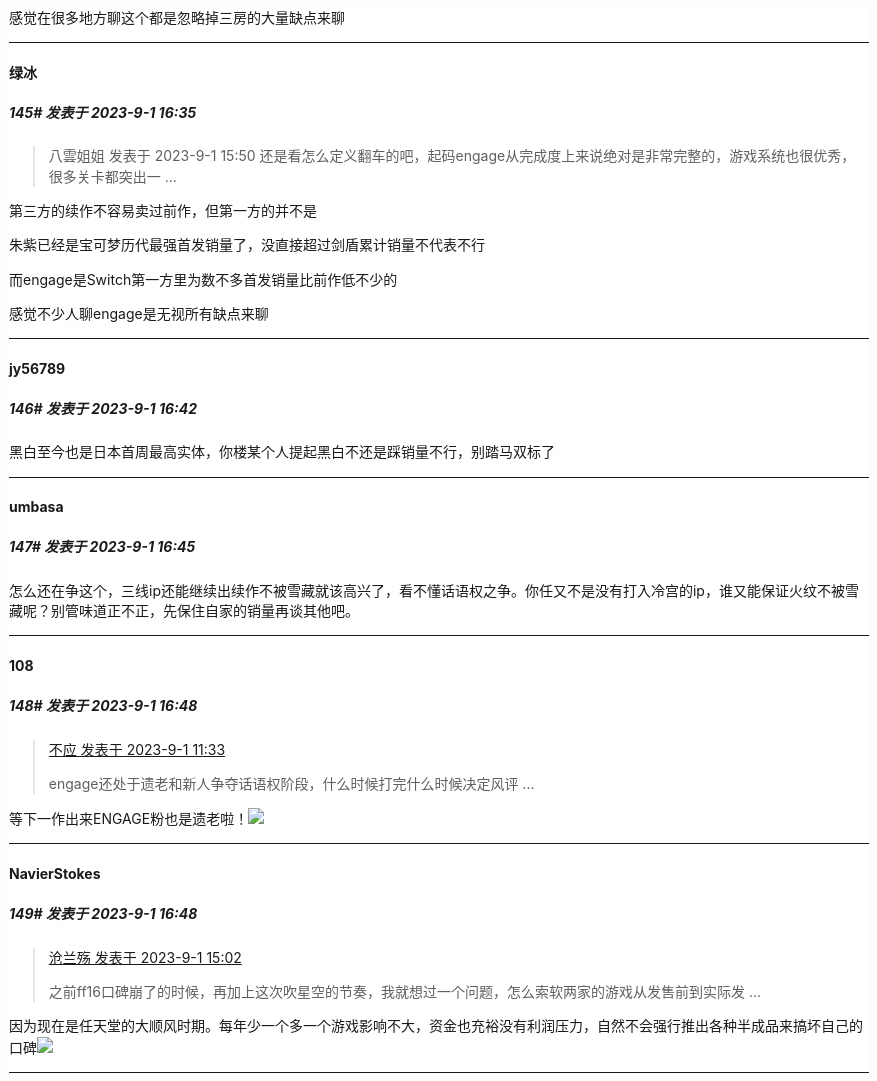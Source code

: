 感觉在很多地方聊这个都是忽略掉三房的大量缺点来聊


*****

####  绿冰  
##### 145#       发表于 2023-9-1 16:35

<blockquote>八雲姐姐 发表于 2023-9-1 15:50
还是看怎么定义翻车的吧，起码engage从完成度上来说绝对是非常完整的，游戏系统也很优秀，很多关卡都突出一 ...</blockquote>
第三方的续作不容易卖过前作，但第一方的并不是

朱紫已经是宝可梦历代最强首发销量了，没直接超过剑盾累计销量不代表不行

而engage是Switch第一方里为数不多首发销量比前作低不少的

感觉不少人聊engage是无视所有缺点来聊

*****

####  jy56789  
##### 146#       发表于 2023-9-1 16:42

黑白至今也是日本首周最高实体，你楼某个人提起黑白不还是踩销量不行，别踏马双标了


*****

####  umbasa  
##### 147#       发表于 2023-9-1 16:45

怎么还在争这个，三线ip还能继续出续作不被雪藏就该高兴了，看不懂话语权之争。你任又不是没有打入冷宫的ip，谁又能保证火纹不被雪藏呢？别管味道正不正，先保住自家的销量再谈其他吧。

*****

####  108  
##### 148#       发表于 2023-9-1 16:48

<blockquote><a href="httphttps://bbs.saraba1st.com/2b/forum.php?mod=redirect&amp;goto=findpost&amp;pid=62253367&amp;ptid=2150860" target="_blank">不应 发表于 2023-9-1 11:33</a>

engage还处于遗老和新人争夺话语权阶段，什么时候打完什么时候决定风评 ...</blockquote>
等下一作出来ENGAGE粉也是遗老啦！<img src="https://static.saraba1st.com/image/smiley/face2017/067.png" referrerpolicy="no-referrer">

*****

####  NavierStokes  
##### 149#       发表于 2023-9-1 16:48

<blockquote><a href="httphttps://bbs.saraba1st.com/2b/forum.php?mod=redirect&amp;goto=findpost&amp;pid=62256234&amp;ptid=2150860" target="_blank">沧兰殇 发表于 2023-9-1 15:02</a>

之前ff16口碑崩了的时候，再加上这次吹星空的节奏，我就想过一个问题，怎么索软两家的游戏从发售前到实际发 ...</blockquote>
因为现在是任天堂的大顺风时期。每年少一个多一个游戏影响不大，资金也充裕没有利润压力，自然不会强行推出各种半成品来搞坏自己的口碑<img src="https://static.saraba1st.com/image/smiley/face2017/067.png" referrerpolicy="no-referrer">

*****
